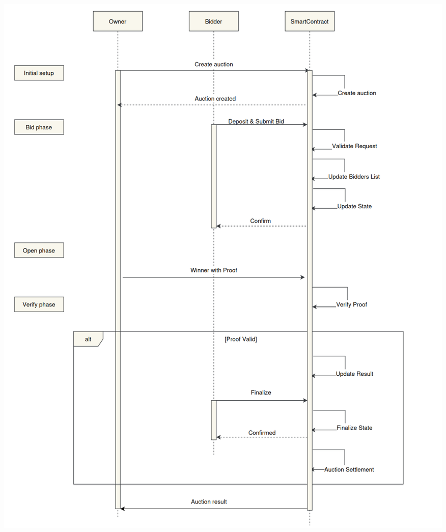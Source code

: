 ![auction_flow](https://raw.githubusercontent.com/VanhGer/soulforge/refs/heads/vjp/auction_flow.png)

